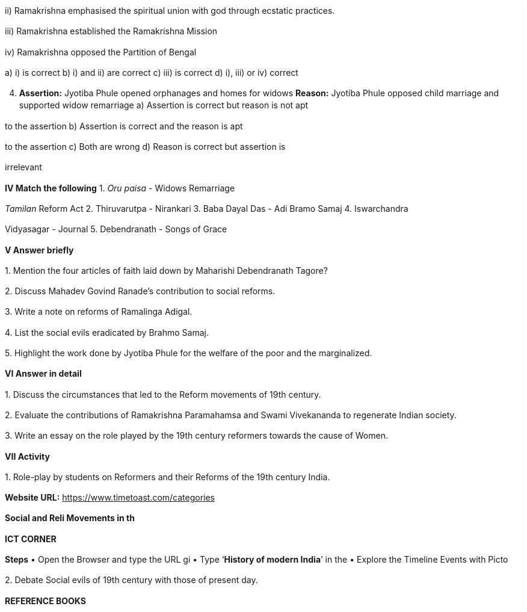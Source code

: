 ii) Ramakrishna emphasised the spiritual union with god through ecstatic practices.

iii) Ramakrishna established the Ramakrishna Mission

iv) Ramakrishna opposed the Partition of Bengal

a) i) is correct b) i) and ii) are correct c) iii) is correct d) i), iii) or iv) correct

4. **Assertion:** Jyotiba Phule opened orphanages and homes for widows **Reason:** Jyotiba Phule opposed child marriage and supported widow remarriage a) Assertion is correct but reason is not apt

to the assertion b) Assertion is correct and the reason is apt

to the assertion c) Both are wrong d) Reason is correct but assertion is

irrelevant

**IV Match the following** 1\. _Oru paisa_ \- Widows Remarriage

_Tamilan_ Reform Act 2. Thiruvarutpa - Nirankari 3. Baba Dayal Das - Adi Bramo Samaj 4. Iswarchandra

Vidyasagar - Journal 5. Debendranath - Songs of Grace




  

**V Answer briefly**

1\. Mention the four articles of faith laid down by Maharishi Debendranath Tagore?

2\. Discuss Mahadev Govind Ranade’s contribution to social reforms.

3\. Write a note on reforms of Ramalinga Adigal.

4\. List the social evils eradicated by Brahmo Samaj.

5\. Highlight the work done by Jyotiba Phule for the welfare of the poor and the marginalized.

**VI Answer in detail**

1\. Discuss the circumstances that led to the Reform movements of 19th century.

2\. Evaluate the contributions of Ramakrishna Paramahamsa and Swami Vivekananda to regenerate Indian society.

3\. Write an essay on the role played by the 19th century reformers towards the cause of Women.

**VII Activity**

1\. Role-play by students on Reformers and their Reforms of the 19th century India.

**Website URL:** https://www.timetoast.com/categories

**Social and Reli Movements in th**

**ICT CORNER**

**Steps** • Open the Browser and type the URL gi • Type ‘**History of modern India**’ in the • Explore the Timeline Events with Picto  

2\. Debate Social evils of 19th century with those of present day.

**REFERENCE BOOKS**
